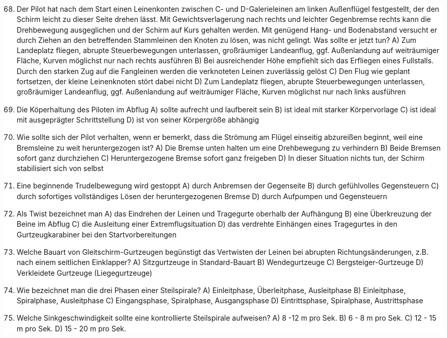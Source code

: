 68) Der Pilot hat nach dem Start einen Leinenkonten zwischen C- und D-Galerieleinen am linken Außenflügel festgestellt, der den Schirm leicht zu dieser Seite drehen lässt. Mit Gewichtsverlagerung nach rechts und leichter Gegenbremse rechts kann die Drehbewegung ausgeglichen und der Schirm auf Kurs gehalten werden. Mit genügend Hang- und Bodenabstand versucht er durch Ziehen an den betreffenden Stammleinen den Knoten zu lösen, was nicht gelingt. Was sollte er jetzt tun?
A) Zum Landeplatz fliegen, abrupte Steuerbewegungen unterlassen, großräumiger Landeanflug, ggf. Außenlandung auf weiträumiger Fläche, Kurven möglichst nur nach rechts ausführen
B) Bei ausreichender Höhe empfiehlt sich das Erfliegen eines Fullstalls. Durch den starken Zug auf die Fangleinen werden die verknoteten Leinen zuverlässig gelöst
C) Den Flug wie geplant fortsetzen, der kleine Leinenknoten stört dabei nicht
D) Zum Landeplatz fliegen, abrupte Steuerbewegungen unterlassen, großräumiger Landeanflug, ggf. Außenlandung auf weiträumiger Fläche, Kurven möglichst nur nach links ausführen

69) Die Köperhaltung des Piloten im Abflug
A) sollte aufrecht und laufbereit sein
B) ist ideal mit starker Körpervorlage
C) ist ideal mit ausgeprägter Schrittstellung
D) ist von seiner Körpergröße abhängig

70) Wie sollte sich der Pilot verhalten, wenn er bemerkt, dass die Strömung am Flügel einseitig abzureißen beginnt, weil eine Bremsleine zu weit heruntergezogen ist?
A) Die Bremse unten halten um eine Drehbewegung zu verhindern
B) Beide Bremsen sofort ganz durchziehen
C) Heruntergezogene Bremse sofort ganz freigeben
D) In dieser Situation nichts tun, der Schirm stabilisiert sich von selbst

71) Eine beginnende Trudelbewegung wird gestoppt
A) durch Anbremsen der Gegenseite
B) durch gefühlvolles Gegensteuern
C) durch sofortiges vollständiges Lösen der heruntergezogenen Bremse
D) durch Aufpumpen und Gegensteuern

72) Als Twist bezeichnet man
A) das Eindrehen der Leinen und Tragegurte oberhalb der Aufhängung
B) eine Überkreuzung der Beine im Abflug
C) die Ausleitung einer Extremflugsituation
D) das verdrehte Einhängen eines Tragegurtes in den Gurtzeugkarabiner bei den Startvorbereitungen

73) Welche Bauart von Gleitschirm-Gurtzeugen begünstigt das Vertwisten der Leinen bei abrupten Richtungsänderungen, z.B. nach einem seitlichen Einklapper?
A) Sitzgurtzeuge in Standard-Bauart
B) Wendegurtzeuge
C) Bergsteiger-Gurtzeuge
D) Verkleidete Gurtzeuge (Liegegurtzeuge)

74) Wie bezeichnet man die drei Phasen einer Steilspirale?
A) Einleitphase, Überleitphase, Ausleitphase
B) Einleitphase, Spiralphase, Ausleitphase
C) Eingangsphase, Spiralphase, Ausgangsphase
D) Eintrittsphase, Spiralphase, Austrittsphase

75) Welche Sinkgeschwindigkeit sollte eine kontrollierte Steilspirale aufweisen?
A) 8 -12 m pro Sek.
B) 6 - 8 m pro Sek.
C) 12 - 15 m pro Sek.
D) 15 - 20 m pro Sek.
